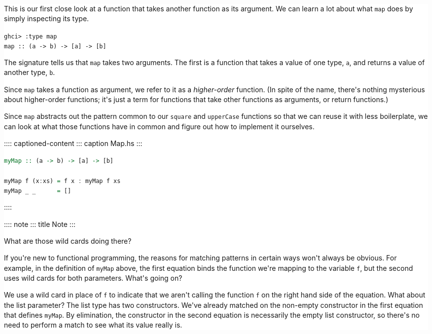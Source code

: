 This is our first close look at a function that takes another function
as its argument. We can learn a lot about what `map` does by simply
inspecting its type.

``` screen
ghci> :type map
map :: (a -> b) -> [a] -> [b]
```

The signature tells us that `map` takes two arguments. The first is a
function that takes a value of one type, `a`, and returns a value of
another type, `b`.

Since `map` takes a function as argument, we refer to it as a
*higher-order* function. (In spite of the name, there\'s nothing
mysterious about higher-order functions; it\'s just a term for functions
that take other functions as arguments, or return functions.)

Since `map` abstracts out the pattern common to our `square` and
`upperCase` functions so that we can reuse it with less boilerplate, we
can look at what those functions have in common and figure out how to
implement it ourselves.

:::: captioned-content
::: caption
Map.hs
:::

``` haskell
myMap :: (a -> b) -> [a] -> [b]

myMap f (x:xs) = f x : myMap f xs
myMap _ _      = []
```
::::

:::: note
::: title
Note
:::

What are those wild cards doing there?

If you\'re new to functional programming, the reasons for matching
patterns in certain ways won\'t always be obvious. For example, in the
definition of `myMap` above, the first equation binds the function
we\'re mapping to the variable `f`, but the second uses wild cards for
both parameters. What\'s going on?

We use a wild card in place of `f` to indicate that we aren\'t calling
the function `f` on the right hand side of the equation. What about the
list parameter? The list type has two constructors. We\'ve already
matched on the non-empty constructor in the first equation that defines
`myMap`. By elimination, the constructor in the second equation is
necessarily the empty list constructor, so there\'s no need to perform a
match to see what its value really is.


[^1]: Unfortunately, we do not have room to address that challenge in
[^2]: The backslash was chosen for its visual resemblance to the Greek